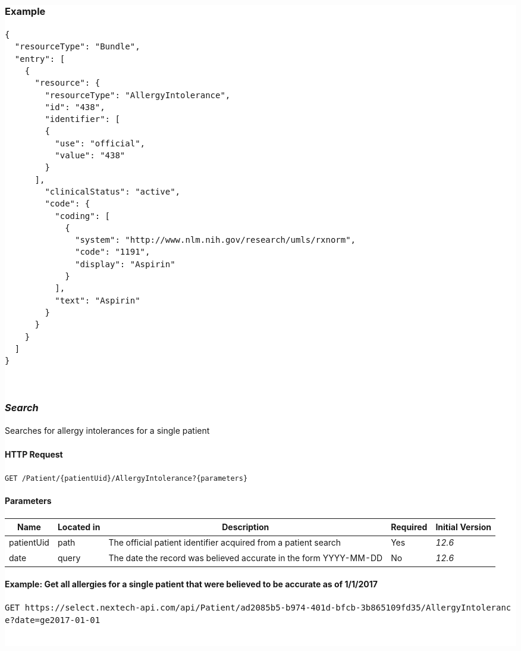 ### Example
<pre class="center-column">
{
  "resourceType": "Bundle",
  "entry": [
    {
      "resource": {
        "resourceType": "AllergyIntolerance",
        "id": "438",
		"identifier": [
		{
		  "use": "official",
		  "value": "438"
		}
	  ],
        "clinicalStatus": "active",
        "code": {
          "coding": [
            {
              "system": "http://www.nlm.nih.gov/research/umls/rxnorm",
              "code": "1191",
              "display": "Aspirin"
            }
          ],
          "text": "Aspirin"
        }
      }
    }
  ]
}
</pre>
&nbsp;
### *Search*
Searches for allergy intolerances for a single patient

#### HTTP Request
`GET /Patient/{patientUid}/AllergyIntolerance?{parameters}`

#### Parameters
| Name | Located in | Description | Required | Initial Version |
| ---- | ---------- | ----------- | -------- | --------------- |
| patientUid | path | The official patient identifier acquired from a patient search | Yes | _12.6_ |
| date | query | The date the record was believed accurate in the form YYYY-MM-DD | No | _12.6_ |

#### Example: Get all allergies for a single patient that were believed to be accurate as of 1/1/2017

<pre class="center-column">
GET https://select.nextech-api.com/api/Patient/ad2085b5-b974-401d-bfcb-3b865109fd35/AllergyIntolerance?date=ge2017-01-01
</pre>
&nbsp;
